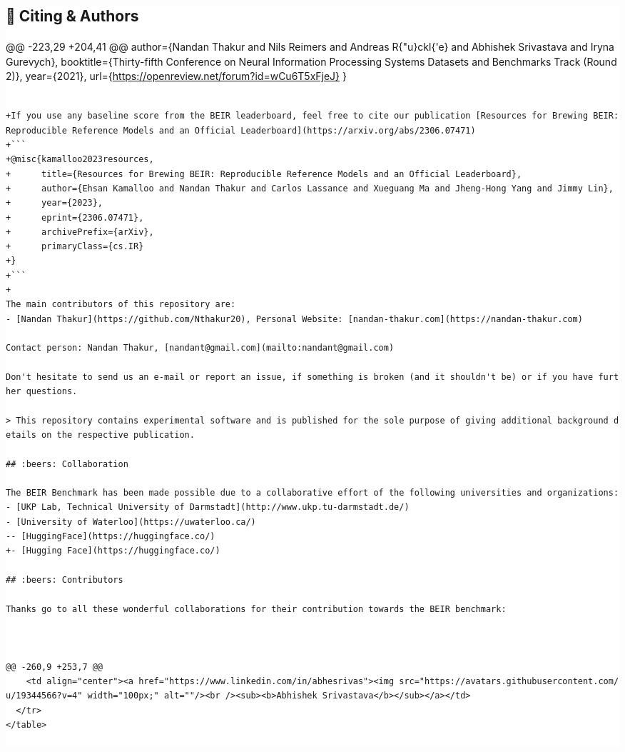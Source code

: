  ## :beers: Citing & Authors
 
@@ -223,29 +204,41 @@
     author={Nandan Thakur and Nils Reimers and Andreas R{\"u}ckl{\'e} and Abhishek Srivastava and Iryna Gurevych},
     booktitle={Thirty-fifth Conference on Neural Information Processing Systems Datasets and Benchmarks Track (Round 2)},
     year={2021},
     url={https://openreview.net/forum?id=wCu6T5xFjeJ}
 }
 ```
 
+If you use any baseline score from the BEIR leaderboard, feel free to cite our publication [Resources for Brewing BEIR: Reproducible Reference Models and an Official Leaderboard](https://arxiv.org/abs/2306.07471)
+```
+@misc{kamalloo2023resources,
+      title={Resources for Brewing BEIR: Reproducible Reference Models and an Official Leaderboard}, 
+      author={Ehsan Kamalloo and Nandan Thakur and Carlos Lassance and Xueguang Ma and Jheng-Hong Yang and Jimmy Lin},
+      year={2023},
+      eprint={2306.07471},
+      archivePrefix={arXiv},
+      primaryClass={cs.IR}
+}
+```
+
 The main contributors of this repository are:
 - [Nandan Thakur](https://github.com/Nthakur20), Personal Website: [nandan-thakur.com](https://nandan-thakur.com)
 
 Contact person: Nandan Thakur, [nandant@gmail.com](mailto:nandant@gmail.com)
 
 Don't hesitate to send us an e-mail or report an issue, if something is broken (and it shouldn't be) or if you have further questions.
 
 > This repository contains experimental software and is published for the sole purpose of giving additional background details on the respective publication.
 
 ## :beers: Collaboration
 
 The BEIR Benchmark has been made possible due to a collaborative effort of the following universities and organizations:
 - [UKP Lab, Technical University of Darmstadt](http://www.ukp.tu-darmstadt.de/)
 - [University of Waterloo](https://uwaterloo.ca/)
-- [HuggingFace](https://huggingface.co/)
+- [Hugging Face](https://huggingface.co/)
 
 ## :beers: Contributors
 
 Thanks go to all these wonderful collaborations for their contribution towards the BEIR benchmark:
 
 
 
@@ -260,9 +253,7 @@
     <td align="center"><a href="https://www.linkedin.com/in/abhesrivas"><img src="https://avatars.githubusercontent.com/u/19344566?v=4" width="100px;" alt=""/><br /><sub><b>Abhishek Srivastava</b></sub></a></td>
   </tr>
 </table>
 
 
 ```